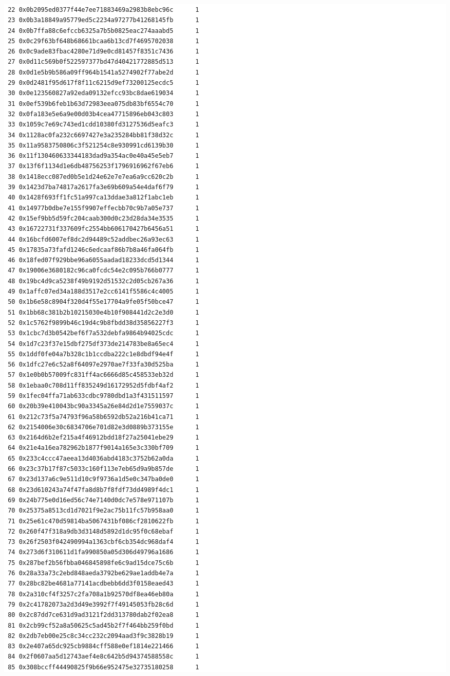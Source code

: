      22 0x0b2095ed0377f44e7ee71883469a2983b8ebc96c      1
     23 0x0b3a18849a95779ed5c2234a97277b41268145fb      1
     24 0x0b7ffa88c6efccb6325a7b5b0825eac274aaabd5      1
     25 0x0c29f63bf648b68661bcaa6b13cd7f4695702038      1
     26 0x0c9ade83fbac4280e71d9e0cd81457f8351c7436      1
     27 0x0d11c569b0f522597377bd47d40421772885d513      1
     28 0x0d1e5b9b586a09ff964b1541a5274902f77abe2d      1
     29 0x0d2481f95d617f8f11c6215d9ef73200125ecdc5      1
     30 0x0e123560827a92eda09132efcc93bc8dae619034      1
     31 0x0ef539b6feb1b63d72983eea075db83bf6554c70      1
     32 0x0fa183e5e6a9e00d03b4cea47715896eb043c803      1
     33 0x1059c7e69c743ed1cdd10380fd3127536d5eafc3      1
     34 0x1128ac0fa232c6697427e3a235284bb81f38d32c      1
     35 0x11a9583750806c3f521254c8e930991cd6139b30      1
     36 0x11f130460633344183dad9a354ac0e40a45e5eb7      1
     37 0x13f6f1134d1e6db48756253f1796916962f67eb6      1
     38 0x1418ecc087ed0b5e1d24e62e7e7ea6a9cc620c2b      1
     39 0x1423d7ba74817a2617fa3e69b609a54e4daf6f79      1
     40 0x1428f693ff1fc51a997ca13ddae3a812f1abc1eb      1
     41 0x14977b0dbe7e155f9907effecbb70c9b7a05e737      1
     42 0x15ef9bb5d59fc204caab300d0c23d28da34e3535      1
     43 0x16722731f337609fc2554bb606170427b6456a51      1
     44 0x16bcfd6007ef8dc2d94489c52addbec26a93ec63      1
     45 0x17835a73fafd1246c6edcaaf86b7b8a46fa064fb      1
     46 0x18fed07f929bbe96a6055aadad18233dcd5d1344      1
     47 0x19006e3680182c96ca0fcdc54e2c095b766b0777      1
     48 0x19bc4d9ca5238f49b9192d51532c2d05cb267a36      1
     49 0x1affc07ed34a188d3517e2cc6141f5586c4c4005      1
     50 0x1b6e58c8904f320d4f55e17704a9fe05f50bce47      1
     51 0x1bb68c381b2b10215030e4b10f908441d2c2e3d0      1
     52 0x1c5762f9899b46c19d4c9b8fbdd38d35856227f3      1
     53 0x1cbc7d3b0542bef6f7a532debfa9864b94025cdc      1
     54 0x1d7c23f37e15dbf275df373de214783be8a65ec4      1
     55 0x1ddf0fe04a7b328c1b1ccdba222c1e8dbdf94e4f      1
     56 0x1dfc27e6c52a8f64097e2970ae7f33fa30d525ba      1
     57 0x1e0b0b57009fc831ff4ac6666d85c458533eb32d      1
     58 0x1ebaa0c708d11ff835249d16172952d5fdbf4af2      1
     59 0x1fec04ffa71ab633cdbc9780dbd1a3f431511597      1
     60 0x20b39e410043bc90a3345a26e84d2d1e7559037c      1
     61 0x212c73f5a74793f96a58b6592db52a216b41ca71      1
     62 0x2154006e30c6834706e701d82e3d0889b373155e      1
     63 0x2164d6b2ef215a4f46912bdd18f27a25041ebe29      1
     64 0x21e4a16ea782962b1877f9014a165e3c330bf709      1
     65 0x233c4ccc47aeea13d4036abd4183c3752b62a0da      1
     66 0x23c37b17f87c5033c160f113e7eb65d9a9b857de      1
     67 0x23d137a6c9e511d10c9f9736a1d5e0c347ba0de0      1
     68 0x23d610243a74f47fa8d8b7f8fdf73dd4989f4dc1      1
     69 0x24b775e0d16ed56c74e7140d0dc7e578e971107b      1
     70 0x25375a8513cd1d7021f9e2ac75b11fc57b958aa0      1
     71 0x25e61c470d59814ba5067431bf086cf2810622fb      1
     72 0x260f47f318a9db3d3148d5892d1dc95f0c68ebaf      1
     73 0x26f2503f042490994a1363cbf6cb354dc968daf4      1
     74 0x273d6f310611d1fa990850a05d306d49796a1686      1
     75 0x287bef2b56fbba046845898fe6c9ad15dce75c6b      1
     76 0x28a33a73c2ebd848aeda3792be629ae1addb4e7a      1
     77 0x28bc82be4681a77141acdbebb6dd3f0158eaed43      1
     78 0x2a310cf4f3257c2fa708a1b92570df8ea46eb80a      1
     79 0x2c41782073a2d3d49e3992f7f49145053fb28c6d      1
     80 0x2c87dd7ce631d9ad3121f2dd313780dab2f02ea8      1
     81 0x2cb99cf52a8a50625c5ad45b2f7f464bb259f0bd      1
     82 0x2db7eb00e25c8c34cc232c2094aad3f9c3828b19      1
     83 0x2e407a65dc925cb9884cff588e0ef1814e221466      1
     84 0x2f0607aa5d12743aef4e8c642b5d94374588558c      1
     85 0x308bccff44490825f9b66e952475e32735180258      1